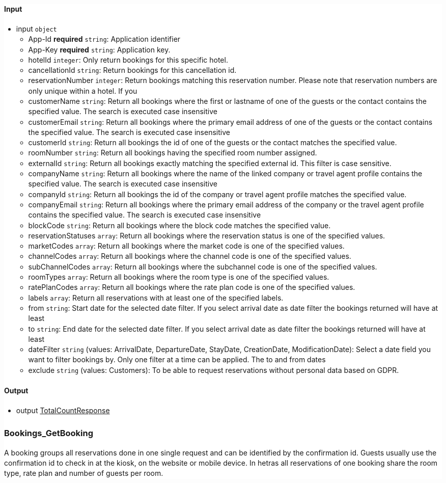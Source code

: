 #### Input
* input `object`
  * App-Id **required** `string`: Application identifier
  * App-Key **required** `string`: Application key.
  * hotelId `integer`: Only return bookings for this specific hotel.
  * cancellationId `string`: Return bookings for this cancellation id.
  * reservationNumber `integer`: Return bookings matching this reservation number. Please note that reservation numbers are only unique within a hotel. If you
  * customerName `string`: Return all bookings where the first or lastname of one of the guests or the contact contains the specified value. The search is executed case insensitive
  * customerEmail `string`: Return all bookings where the primary email address of one of the guests or the contact contains the specified value. The search is executed case insensitive
  * customerId `string`: Return all bookings the id of one of the guests or the contact matches the specified value.
  * roomNumber `string`: Return all bookings having the specified room number assigned.
  * externalId `string`: Return all bookings exactly matching the specified external id. This filter is case sensitive.
  * companyName `string`: Return all bookings where the name of the linked company or travel agent profile contains the specified value. The search is executed case insensitive
  * companyId `string`: Return all bookings the id of the company or travel agent profile matches the specified value.
  * companyEmail `string`: Return all bookings where the primary email address of the company or the travel agent profile contains the specified value. The search is executed case insensitive
  * blockCode `string`: Return all bookings where the block code matches the specified value.
  * reservationStatuses `array`: Return all bookings where the reservation status is one of the specified values.
  * marketCodes `array`: Return all bookings where the market code is one of the specified values.
  * channelCodes `array`: Return all bookings where the channel code is one of the specified values.
  * subChannelCodes `array`: Return all bookings where the subchannel code is one of the specified values.
  * roomTypes `array`: Return all bookings where the room type is one of the specified values.
  * ratePlanCodes `array`: Return all bookings where the rate plan code is one of the specified values.
  * labels `array`: Return all reservations with at least one of the specified labels.
  * from `string`: Start date for the selected date filter. If you select arrival date as date filter the bookings returned will have at least
  * to `string`: End date for the selected date filter. If you select arrival date as date filter the bookings returned will have at least
  * dateFilter `string` (values: ArrivalDate, DepartureDate, StayDate, CreationDate, ModificationDate): Select a date field you want to filter bookings by. Only one filter at a time can be applied. The to and from dates
  * exclude `string` (values: Customers): To be able to request reservations without personal data based on GDPR.

#### Output
* output [TotalCountResponse](#totalcountresponse)

### Bookings_GetBooking
A booking groups all reservations done in one single request and can be identified by the confirmation id.
            Guests usually use the confirmation id to check in at the kiosk, on the website or mobile device. In hetras
            all reservations of one booking share the room type, rate plan and number of guests per room.
